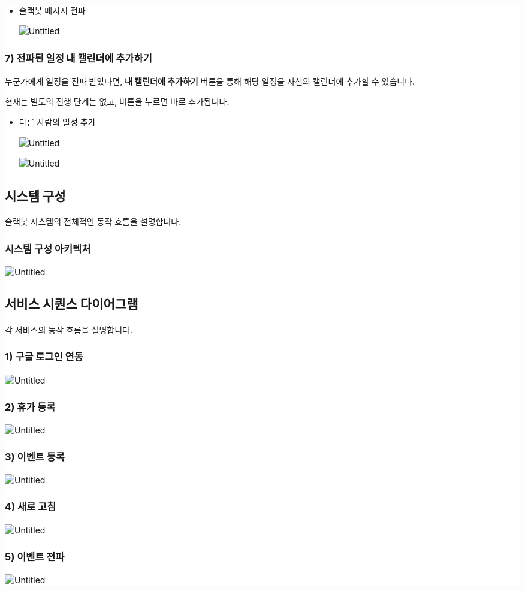 
- 슬랙봇 메시지 전파
    
    ![Untitled](Google-Calendar%20%E1%84%89%E1%85%B3%E1%86%AF%E1%84%85%E1%85%A2%E1%86%A8%E1%84%87%E1%85%A9%E1%86%BA%20fd07e105dca745f5954426912e790b23/Untitled%2012.png)
    

### 7) 전파된 일정 내 캘린더에 추가하기

누군가에게 일정을 전파 받았다면, **내 캘린더에 추가하기** 버튼을 통해 해당 일정을 자신의 캘린더에 추가할 수 있습니다.

현재는 별도의 진행 단계는 없고, 버튼을 누르면 바로 추가됩니다.

- 다른 사람의 일정 추가
    
    ![Untitled](Google-Calendar%20%E1%84%89%E1%85%B3%E1%86%AF%E1%84%85%E1%85%A2%E1%86%A8%E1%84%87%E1%85%A9%E1%86%BA%20fd07e105dca745f5954426912e790b23/Untitled%2013.png)
    
    ![Untitled](Google-Calendar%20%E1%84%89%E1%85%B3%E1%86%AF%E1%84%85%E1%85%A2%E1%86%A8%E1%84%87%E1%85%A9%E1%86%BA%20fd07e105dca745f5954426912e790b23/Untitled%2014.png)
    

## 시스템 구성

슬랙봇 시스템의 전체적인 동작 흐름을 설명합니다.

### 시스템 구성 아키텍처

![Untitled](Google-Calendar%20%E1%84%89%E1%85%B3%E1%86%AF%E1%84%85%E1%85%A2%E1%86%A8%E1%84%87%E1%85%A9%E1%86%BA%20fd07e105dca745f5954426912e790b23/Untitled%2015.png)

## 서비스 시퀀스 다이어그램

각 서비스의 동작 흐름을 설명합니다.

### 1) 구글 로그인 연동

![Untitled](Google-Calendar%20%E1%84%89%E1%85%B3%E1%86%AF%E1%84%85%E1%85%A2%E1%86%A8%E1%84%87%E1%85%A9%E1%86%BA%20fd07e105dca745f5954426912e790b23/Untitled%2016.png)

### 2) 휴가 등록

![Untitled](Google-Calendar%20%E1%84%89%E1%85%B3%E1%86%AF%E1%84%85%E1%85%A2%E1%86%A8%E1%84%87%E1%85%A9%E1%86%BA%20fd07e105dca745f5954426912e790b23/Untitled%2017.png)

### 3) 이벤트 등록

![Untitled](Google-Calendar%20%E1%84%89%E1%85%B3%E1%86%AF%E1%84%85%E1%85%A2%E1%86%A8%E1%84%87%E1%85%A9%E1%86%BA%20fd07e105dca745f5954426912e790b23/Untitled%2018.png)

### 4) 새로 고침

![Untitled](Google-Calendar%20%E1%84%89%E1%85%B3%E1%86%AF%E1%84%85%E1%85%A2%E1%86%A8%E1%84%87%E1%85%A9%E1%86%BA%20fd07e105dca745f5954426912e790b23/Untitled%2019.png)

### 5) 이벤트 전파

![Untitled](Google-Calendar%20%E1%84%89%E1%85%B3%E1%86%AF%E1%84%85%E1%85%A2%E1%86%A8%E1%84%87%E1%85%A9%E1%86%BA%20fd07e105dca745f5954426912e790b23/Untitled%2020.png)
